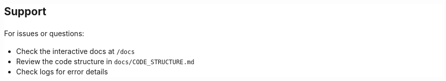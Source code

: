 ## Support

For issues or questions:
- Check the interactive docs at `/docs`
- Review the code structure in `docs/CODE_STRUCTURE.md`
- Check logs for error details

